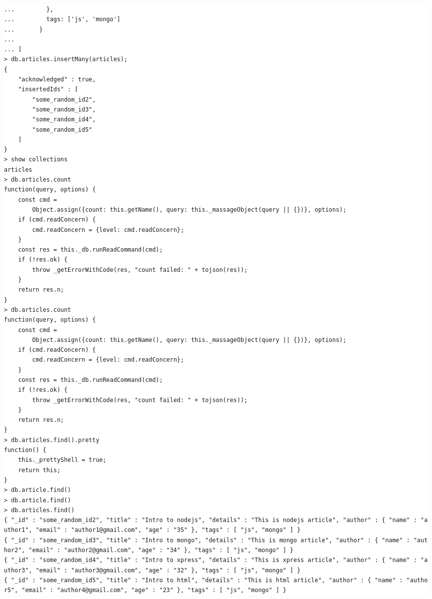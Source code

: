 ```mongo
...         },
...         tags: ['js', 'mongo']
...       }
... 
... ]
> db.articles.insertMany(articles);
{
	"acknowledged" : true,
	"insertedIds" : [
		"some_random_id2",
		"some_random_id3",
		"some_random_id4",
		"some_random_id5"
	]
}
> show collections
articles
> db.articles.count
function(query, options) {
    const cmd =
        Object.assign({count: this.getName(), query: this._massageObject(query || {})}, options);
    if (cmd.readConcern) {
        cmd.readConcern = {level: cmd.readConcern};
    }
    const res = this._db.runReadCommand(cmd);
    if (!res.ok) {
        throw _getErrorWithCode(res, "count failed: " + tojson(res));
    }
    return res.n;
}
> db.articles.count
function(query, options) {
    const cmd =
        Object.assign({count: this.getName(), query: this._massageObject(query || {})}, options);
    if (cmd.readConcern) {
        cmd.readConcern = {level: cmd.readConcern};
    }
    const res = this._db.runReadCommand(cmd);
    if (!res.ok) {
        throw _getErrorWithCode(res, "count failed: " + tojson(res));
    }
    return res.n;
}
> db.articles.find().pretty
function() {
    this._prettyShell = true;
    return this;
}
> db.article.find()
> db.article.find()
> db.articles.find()
{ "_id" : "some_random_id2", "title" : "Intro to nodejs", "details" : "This is nodejs article", "author" : { "name" : "author1", "email" : "author1@gmail.com", "age" : "35" }, "tags" : [ "js", "mongo" ] }
{ "_id" : "some_random_id3", "title" : "Intro to mongo", "details" : "This is mongo article", "author" : { "name" : "author2", "email" : "author2@gmail.com", "age" : "34" }, "tags" : [ "js", "mongo" ] }
{ "_id" : "some_random_id4", "title" : "Intro to xpress", "details" : "This is xpress article", "author" : { "name" : "author3", "email" : "author3@gmail.com", "age" : "32" }, "tags" : [ "js", "mongo" ] }
{ "_id" : "some_random_id5", "title" : "Intro to html", "details" : "This is html article", "author" : { "name" : "author5", "email" : "author4@gmail.com", "age" : "23" }, "tags" : [ "js", "mongo" ] }
```